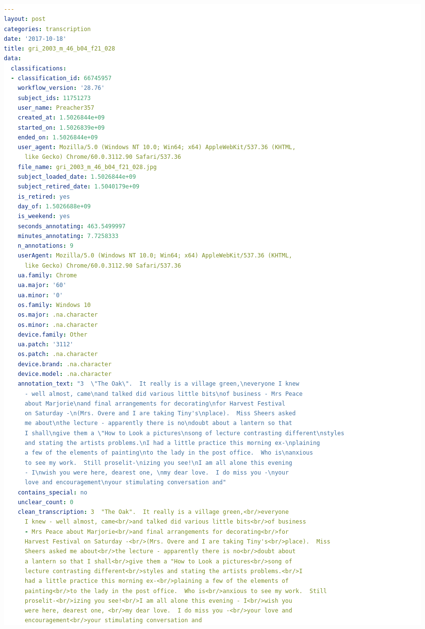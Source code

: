 ```yaml
---
layout: post
categories: transcription
date: '2017-10-18'
title: gri_2003_m_46_b04_f21_028
data:
  classifications:
  - classification_id: 66745957
    workflow_version: '28.76'
    subject_ids: 11751273
    user_name: Preacher357
    created_at: 1.5026844e+09
    started_on: 1.5026839e+09
    ended_on: 1.5026844e+09
    user_agent: Mozilla/5.0 (Windows NT 10.0; Win64; x64) AppleWebKit/537.36 (KHTML,
      like Gecko) Chrome/60.0.3112.90 Safari/537.36
    file_name: gri_2003_m_46_b04_f21_028.jpg
    subject_loaded_date: 1.5026844e+09
    subject_retired_date: 1.5040179e+09
    is_retired: yes
    day_of: 1.5026688e+09
    is_weekend: yes
    seconds_annotating: 463.5499997
    minutes_annotating: 7.7258333
    n_annotations: 9
    userAgent: Mozilla/5.0 (Windows NT 10.0; Win64; x64) AppleWebKit/537.36 (KHTML,
      like Gecko) Chrome/60.0.3112.90 Safari/537.36
    ua.family: Chrome
    ua.major: '60'
    ua.minor: '0'
    os.family: Windows 10
    os.major: .na.character
    os.minor: .na.character
    device.family: Other
    ua.patch: '3112'
    os.patch: .na.character
    device.brand: .na.character
    device.model: .na.character
    annotation_text: "3  \"The Oak\".  It really is a village green,\neveryone I knew
      - well almost, came\nand talked did various little bits\nof business - Mrs Peace
      about Marjorie\nand final arrangements for decorating\nfor Harvest Festival
      on Saturday -\n(Mrs. Overe and I are taking Tiny's\nplace).  Miss Sheers asked
      me about\nthe lecture - apparently there is no\ndoubt about a lantern so that
      I shall\ngive them a \"How to Look a pictures\nsong of lecture contrasting different\nstyles
      and stating the artists problems.\nI had a little practice this morning ex-\nplaining
      a few of the elements of painting\nto the lady in the post office.  Who is\nanxious
      to see my work.  Still proselit-\nizing you see!\nI am all alone this evening
      - I\nwish you were here, dearest one, \nmy dear love.  I do miss you -\nyour
      love and encouragement\nyour stimulating conversation and"
    contains_special: no
    unclear_count: 0
    clean_transcription: 3  "The Oak".  It really is a village green,<br/>everyone
      I knew - well almost, came<br/>and talked did various little bits<br/>of business
      - Mrs Peace about Marjorie<br/>and final arrangements for decorating<br/>for
      Harvest Festival on Saturday -<br/>(Mrs. Overe and I are taking Tiny's<br/>place).  Miss
      Sheers asked me about<br/>the lecture - apparently there is no<br/>doubt about
      a lantern so that I shall<br/>give them a "How to Look a pictures<br/>song of
      lecture contrasting different<br/>styles and stating the artists problems.<br/>I
      had a little practice this morning ex-<br/>plaining a few of the elements of
      painting<br/>to the lady in the post office.  Who is<br/>anxious to see my work.  Still
      proselit-<br/>izing you see!<br/>I am all alone this evening - I<br/>wish you
      were here, dearest one, <br/>my dear love.  I do miss you -<br/>your love and
      encouragement<br/>your stimulating conversation and
```